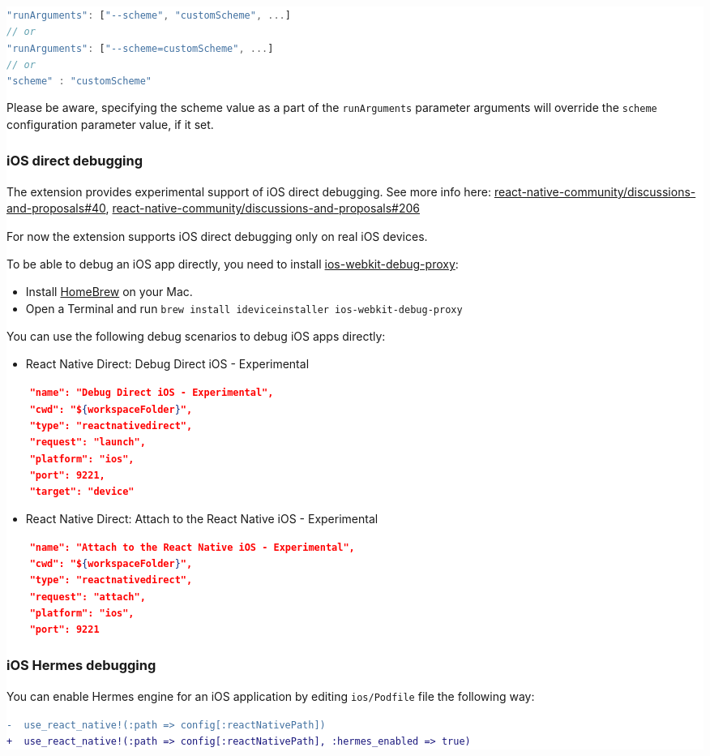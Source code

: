 ```js
"runArguments": ["--scheme", "customScheme", ...]
// or
"runArguments": ["--scheme=customScheme", ...]
// or
"scheme" : "customScheme"
```

Please be aware, specifying the scheme value as a part of the `runArguments` parameter arguments will override the `scheme` configuration parameter value, if it set.

### iOS direct debugging

The extension provides experimental support of iOS direct debugging. See more info here: [react-native-community/discussions-and-proposals#40](https://github.com/react-native-community/discussions-and-proposals/issues/40), [react-native-community/discussions-and-proposals#206](https://github.com/react-native-community/discussions-and-proposals/issues/206)

For now the extension supports iOS direct debugging only on real iOS devices.

To be able to debug an iOS app directly, you need to install [ios-webkit-debug-proxy](https://github.com/google/ios-webkit-debug-proxy):

- Install [HomeBrew](https://brew.sh) on your Mac.
- Open a Terminal and run `brew install ideviceinstaller ios-webkit-debug-proxy`

You can use the following debug scenarios to debug iOS apps directly:

- React Native Direct: Debug Direct iOS - Experimental

```json
    "name": "Debug Direct iOS - Experimental",
    "cwd": "${workspaceFolder}",
    "type": "reactnativedirect",
    "request": "launch",
    "platform": "ios",
    "port": 9221,
    "target": "device"
```

- React Native Direct: Attach to the React Native iOS - Experimental

```json
    "name": "Attach to the React Native iOS - Experimental",
    "cwd": "${workspaceFolder}",
    "type": "reactnativedirect",
    "request": "attach",
    "platform": "ios",
    "port": 9221
```

### iOS Hermes debugging

You can enable Hermes engine for an iOS application by editing `ios/Podfile` file the following way:

```diff
-  use_react_native!(:path => config[:reactNativePath])
+  use_react_native!(:path => config[:reactNativePath], :hermes_enabled => true)
```
